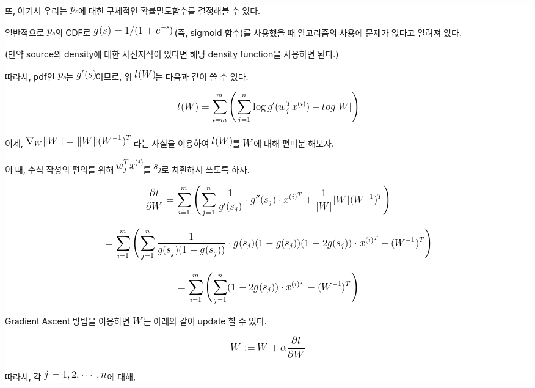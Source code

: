 또, 여기서 우리는 <img src = "https://raw.githubusercontent.com/angeloyeo/angeloyeo.github.io/master/equations/2020-07-14-ICA/eq57.png">에 대한 구체적인 확률밀도함수를 결정해볼 수 있다.

일반적으로 <img src = "https://raw.githubusercontent.com/angeloyeo/angeloyeo.github.io/master/equations/2020-07-14-ICA/eq58.png">의 CDF로 <img src = "https://raw.githubusercontent.com/angeloyeo/angeloyeo.github.io/master/equations/2020-07-14-ICA/eq59.png"> (즉, sigmoid 함수)를 사용했을 때 알고리즘의 사용에 문제가 없다고 알려져 있다. 

(만약 source의 density에 대한 사전지식이 있다면 해당 density function을 사용하면 된다.)

따라서, pdf인 <img src = "https://raw.githubusercontent.com/angeloyeo/angeloyeo.github.io/master/equations/2020-07-14-ICA/eq60.png">는 <img src = "https://raw.githubusercontent.com/angeloyeo/angeloyeo.github.io/master/equations/2020-07-14-ICA/eq61.png">이므로, 위 <img src = "https://raw.githubusercontent.com/angeloyeo/angeloyeo.github.io/master/equations/2020-07-14-ICA/eq62.png">는 다음과 같이 쓸 수 있다.

<p align = "center"> <img src = "https://raw.githubusercontent.com/angeloyeo/angeloyeo.github.io/master/equations/2020-07-14-ICA/eq63.png"> </p>


이제, <img src = "https://raw.githubusercontent.com/angeloyeo/angeloyeo.github.io/master/equations/2020-07-14-ICA/eq64.png"> 라는 사실을 이용하여 <img src = "https://raw.githubusercontent.com/angeloyeo/angeloyeo.github.io/master/equations/2020-07-14-ICA/eq65.png">를 <img src = "https://raw.githubusercontent.com/angeloyeo/angeloyeo.github.io/master/equations/2020-07-14-ICA/eq66.png">에 대해 편미분 해보자.


이 때, 수식 작성의 편의를 위해 <img src = "https://raw.githubusercontent.com/angeloyeo/angeloyeo.github.io/master/equations/2020-07-14-ICA/eq67.png">를 <img src = "https://raw.githubusercontent.com/angeloyeo/angeloyeo.github.io/master/equations/2020-07-14-ICA/eq68.png">로 치환해서 쓰도록 하자.

<p align = "center"> <img src = "https://raw.githubusercontent.com/angeloyeo/angeloyeo.github.io/master/equations/2020-07-14-ICA/eq69.png"> </p>

<p align = "center"> <img src = "https://raw.githubusercontent.com/angeloyeo/angeloyeo.github.io/master/equations/2020-07-14-ICA/eq70.png"> </p>

<p align = "center"> <img src = "https://raw.githubusercontent.com/angeloyeo/angeloyeo.github.io/master/equations/2020-07-14-ICA/eq71.png"> </p>

Gradient Ascent 방법을 이용하면 <img src = "https://raw.githubusercontent.com/angeloyeo/angeloyeo.github.io/master/equations/2020-07-14-ICA/eq72.png">는 아래와 같이 update 할 수 있다.

<p align = "center"> <img src = "https://raw.githubusercontent.com/angeloyeo/angeloyeo.github.io/master/equations/2020-07-14-ICA/eq73.png"> </p>

따라서, 각 <img src = "https://raw.githubusercontent.com/angeloyeo/angeloyeo.github.io/master/equations/2020-07-14-ICA/eq74.png">에 대해,

